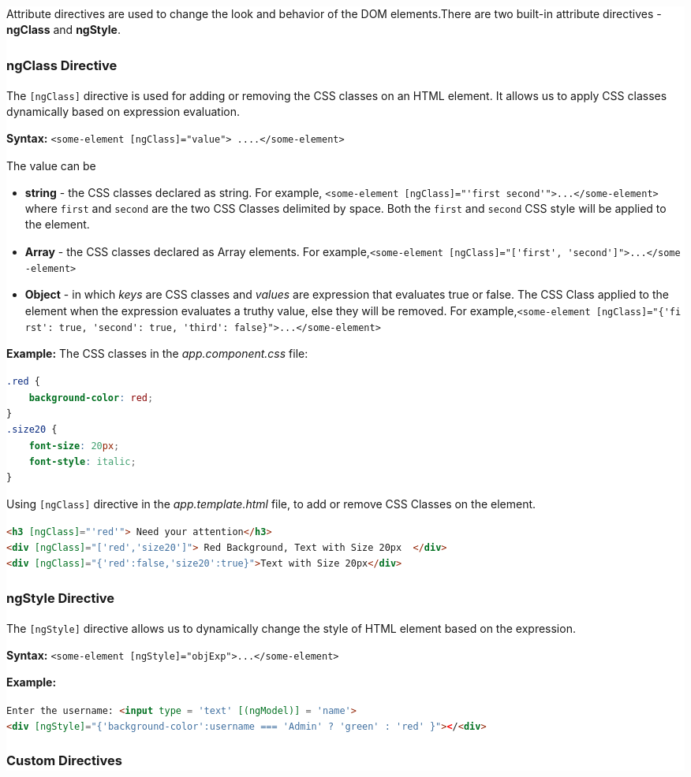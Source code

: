 Attribute directives are used to change the look and behavior of the DOM elements.There are two built-in attribute directives - **ngClass** and **ngStyle**.

### ngClass Directive

The `[ngClass]` directive is used for adding or removing the CSS classes on an HTML element. It allows us to apply CSS classes dynamically based on expression evaluation. 

**Syntax:** `<some-element [ngClass]="value"> ....</some-element>`

The value can be 
* **string** - the CSS classes declared as string. For example, `<some-element [ngClass]="'first second'">...</some-element>` where `first` and `second` are the two CSS Classes delimited by space. Both the `first` and `second` CSS style will be applied to the element.

* **Array** - the CSS classes declared as Array elements. For example,`<some-element [ngClass]="['first', 'second']">...</some-element>` 

* **Object** - in which *keys* are CSS classes and *values* are expression that  evaluates true or false.  The CSS Class applied to the element when the expression evaluates a truthy value, else they will be removed. For example,`<some-element [ngClass]="{'first': true, 'second': true, 'third': false}">...</some-element>`

**Example:**
The CSS classes in the *app.component.css* file:
```css
.red { 
    background-color: red;
}
.size20 {
    font-size: 20px; 
    font-style: italic;
}
```
Using `[ngClass]` directive in the *app.template.html* file, to add or remove CSS Classes on the element.
```html
<h3 [ngClass]="'red'"> Need your attention</h3>
<div [ngClass]="['red','size20']"> Red Background, Text with Size 20px  </div>
<div [ngClass]="{'red':false,'size20':true}">Text with Size 20px</div>
 ```

### ngStyle Directive

The `[ngStyle]` directive allows us to dynamically change the style of HTML element based on the expression.

**Syntax:** `<some-element [ngStyle]="objExp">...</some-element>`

**Example:**
```html
Enter the username: <input type = 'text' [(ngModel)] = 'name'>
<div [ngStyle]="{'background-color':username === 'Admin' ? 'green' : 'red' }"></<div>
```

### Custom Directives
